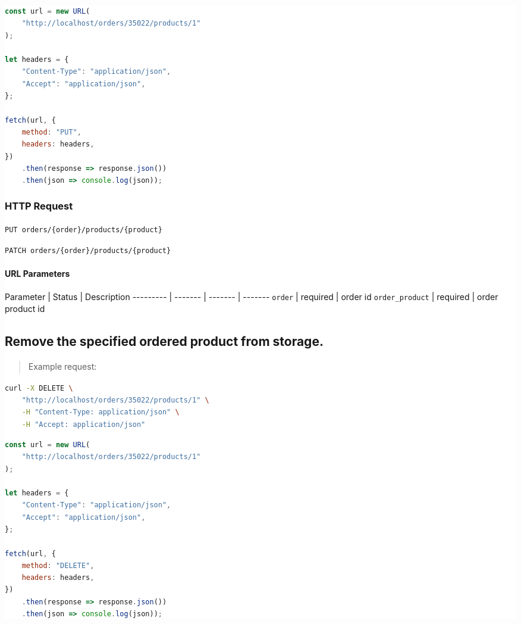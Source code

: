 ```javascript
const url = new URL(
    "http://localhost/orders/35022/products/1"
);

let headers = {
    "Content-Type": "application/json",
    "Accept": "application/json",
};

fetch(url, {
    method: "PUT",
    headers: headers,
})
    .then(response => response.json())
    .then(json => console.log(json));
```



### HTTP Request
`PUT orders/{order}/products/{product}`

`PATCH orders/{order}/products/{product}`

#### URL Parameters

Parameter | Status | Description
--------- | ------- | ------- | -------
    `order` |  required  | order id
    `order_product` |  required  | order product id




## Remove the specified ordered product from storage.

> Example request:

```bash
curl -X DELETE \
    "http://localhost/orders/35022/products/1" \
    -H "Content-Type: application/json" \
    -H "Accept: application/json"
```

```javascript
const url = new URL(
    "http://localhost/orders/35022/products/1"
);

let headers = {
    "Content-Type": "application/json",
    "Accept": "application/json",
};

fetch(url, {
    method: "DELETE",
    headers: headers,
})
    .then(response => response.json())
    .then(json => console.log(json));
```
